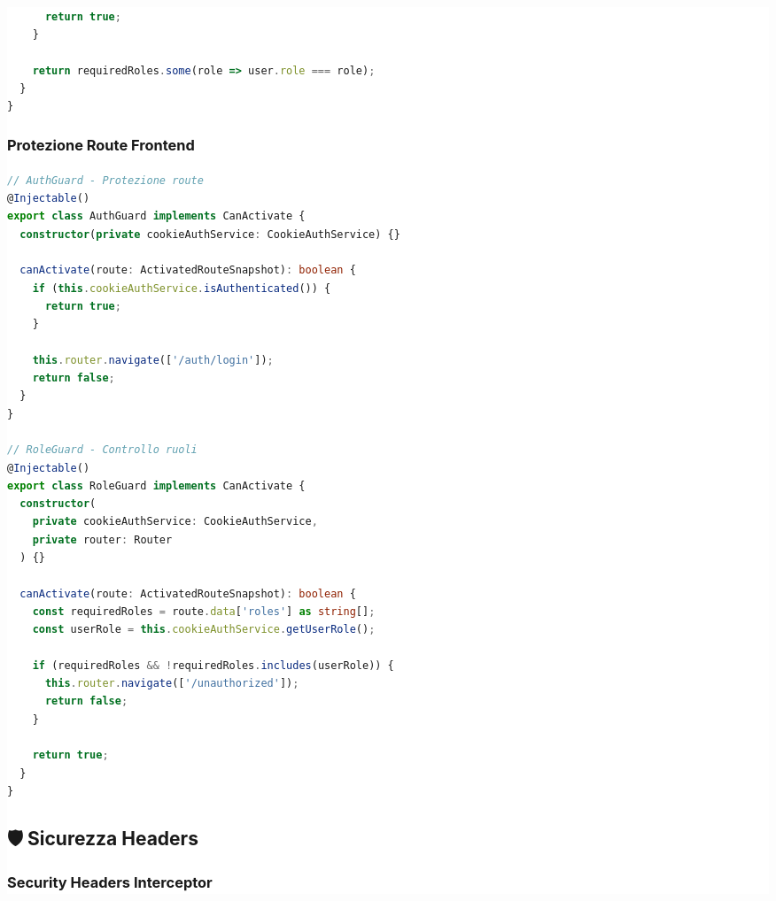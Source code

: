 ```typescript
      return true;
    }

    return requiredRoles.some(role => user.role === role);
  }
}
```

### **Protezione Route Frontend**

```typescript
// AuthGuard - Protezione route
@Injectable()
export class AuthGuard implements CanActivate {
  constructor(private cookieAuthService: CookieAuthService) {}

  canActivate(route: ActivatedRouteSnapshot): boolean {
    if (this.cookieAuthService.isAuthenticated()) {
      return true;
    }
    
    this.router.navigate(['/auth/login']);
    return false;
  }
}

// RoleGuard - Controllo ruoli
@Injectable()
export class RoleGuard implements CanActivate {
  constructor(
    private cookieAuthService: CookieAuthService,
    private router: Router
  ) {}

  canActivate(route: ActivatedRouteSnapshot): boolean {
    const requiredRoles = route.data['roles'] as string[];
    const userRole = this.cookieAuthService.getUserRole();

    if (requiredRoles && !requiredRoles.includes(userRole)) {
      this.router.navigate(['/unauthorized']);
      return false;
    }

    return true;
  }
}
```

## 🛡️ **Sicurezza Headers**

### **Security Headers Interceptor**
